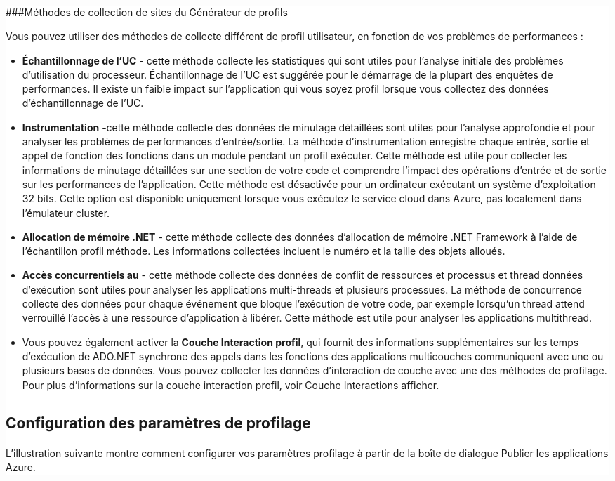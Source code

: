 ###<a name="profiler-collection-methods"></a>Méthodes de collection de sites du Générateur de profils

Vous pouvez utiliser des méthodes de collecte différent de profil utilisateur, en fonction de vos problèmes de performances :

- **Échantillonnage de l’UC** - cette méthode collecte les statistiques qui sont utiles pour l’analyse initiale des problèmes d’utilisation du processeur. Échantillonnage de l’UC est suggérée pour le démarrage de la plupart des enquêtes de performances. Il existe un faible impact sur l’application qui vous soyez profil lorsque vous collectez des données d’échantillonnage de l’UC.

- **Instrumentation** -cette méthode collecte des données de minutage détaillées sont utiles pour l’analyse approfondie et pour analyser les problèmes de performances d’entrée/sortie. La méthode d’instrumentation enregistre chaque entrée, sortie et appel de fonction des fonctions dans un module pendant un profil exécuter. Cette méthode est utile pour collecter les informations de minutage détaillées sur une section de votre code et comprendre l’impact des opérations d’entrée et de sortie sur les performances de l’application. Cette méthode est désactivée pour un ordinateur exécutant un système d’exploitation 32 bits. Cette option est disponible uniquement lorsque vous exécutez le service cloud dans Azure, pas localement dans l’émulateur cluster.

- **Allocation de mémoire .NET** - cette méthode collecte des données d’allocation de mémoire .NET Framework à l’aide de l’échantillon profil méthode. Les informations collectées incluent le numéro et la taille des objets alloués.

- **Accès concurrentiels au** - cette méthode collecte des données de conflit de ressources et processus et thread données d’exécution sont utiles pour analyser les applications multi-threads et plusieurs processues. La méthode de concurrence collecte des données pour chaque événement que bloque l’exécution de votre code, par exemple lorsqu’un thread attend verrouillé l’accès à une ressource d’application à libérer. Cette méthode est utile pour analyser les applications multithread.

- Vous pouvez également activer la **Couche Interaction profil**, qui fournit des informations supplémentaires sur les temps d’exécution de ADO.NET synchrone des appels dans les fonctions des applications multicouches communiquent avec une ou plusieurs bases de données. Vous pouvez collecter les données d’interaction de couche avec une des méthodes de profilage. Pour plus d’informations sur la couche interaction profil, voir [Couche Interactions afficher](https://msdn.microsoft.com/library/azure/dd557764.aspx).

## <a name="configuring-profiling-settings"></a>Configuration des paramètres de profilage

L’illustration suivante montre comment configurer vos paramètres profilage à partir de la boîte de dialogue Publier les applications Azure.
